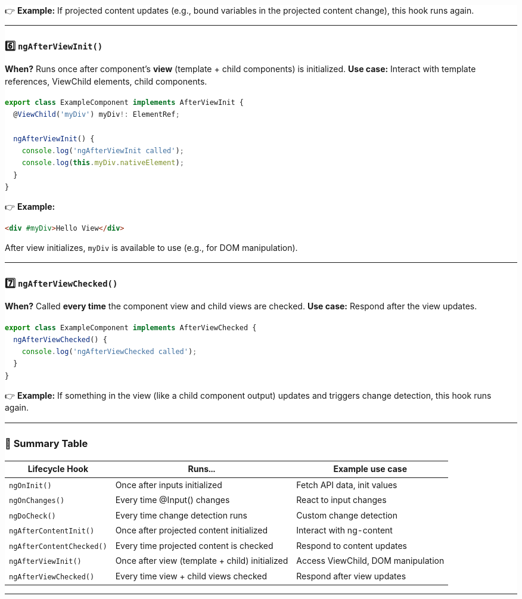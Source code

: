 👉 **Example:**
If projected content updates (e.g., bound variables in the projected content change), this hook runs again.

---

### 6️⃣ **`ngAfterViewInit()`**

**When?** Runs once after component’s **view** (template + child components) is initialized.
**Use case:** Interact with template references, ViewChild elements, child components.

```typescript
export class ExampleComponent implements AfterViewInit {
  @ViewChild('myDiv') myDiv!: ElementRef;

  ngAfterViewInit() {
    console.log('ngAfterViewInit called');
    console.log(this.myDiv.nativeElement);
  }
}
```

👉 **Example:**

```html
<div #myDiv>Hello View</div>
```

After view initializes, `myDiv` is available to use (e.g., for DOM manipulation).

---

### 7️⃣ **`ngAfterViewChecked()`**

**When?** Called **every time** the component view and child views are checked.
**Use case:** Respond after the view updates.

```typescript
export class ExampleComponent implements AfterViewChecked {
  ngAfterViewChecked() {
    console.log('ngAfterViewChecked called');
  }
}
```

👉 **Example:**
If something in the view (like a child component output) updates and triggers change detection, this hook runs again.

---

### 🚦 **Summary Table**

| Lifecycle Hook            | Runs...                                        | Example use case                   |
| ------------------------- | ---------------------------------------------- | ---------------------------------- |
| `ngOnInit()`              | Once after inputs initialized                  | Fetch API data, init values        |
| `ngOnChanges()`           | Every time @Input() changes                    | React to input changes             |
| `ngDoCheck()`             | Every time change detection runs               | Custom change detection            |
| `ngAfterContentInit()`    | Once after projected content initialized       | Interact with ng-content           |
| `ngAfterContentChecked()` | Every time projected content is checked        | Respond to content updates         |
| `ngAfterViewInit()`       | Once after view (template + child) initialized | Access ViewChild, DOM manipulation |
| `ngAfterViewChecked()`    | Every time view + child views checked          | Respond after view updates         |

---